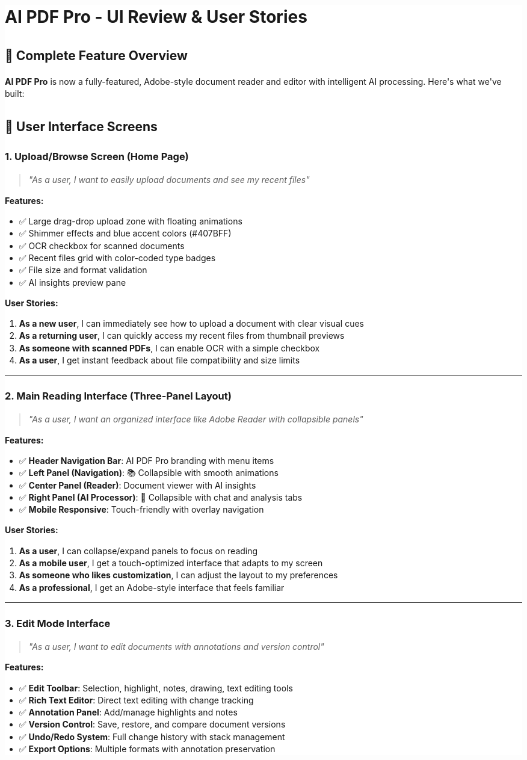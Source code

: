 # AI PDF Pro - UI Review & User Stories

## 🎯 Complete Feature Overview

**AI PDF Pro** is now a fully-featured, Adobe-style document reader and editor with intelligent AI processing. Here's what we've built:

## 📱 **User Interface Screens**

### 1. **Upload/Browse Screen (Home Page)**
> *"As a user, I want to easily upload documents and see my recent files"*

**Features:**
- ✅ Large drag-drop upload zone with floating animations
- ✅ Shimmer effects and blue accent colors (#407BFF)
- ✅ OCR checkbox for scanned documents
- ✅ Recent files grid with color-coded type badges
- ✅ File size and format validation
- ✅ AI insights preview pane

**User Stories:**
1. **As a new user**, I can immediately see how to upload a document with clear visual cues
2. **As a returning user**, I can quickly access my recent files from thumbnail previews
3. **As someone with scanned PDFs**, I can enable OCR with a simple checkbox
4. **As a user**, I get instant feedback about file compatibility and size limits

---

### 2. **Main Reading Interface (Three-Panel Layout)**
> *"As a user, I want an organized interface like Adobe Reader with collapsible panels"*

**Features:**
- ✅ **Header Navigation Bar**: AI PDF Pro branding with menu items
- ✅ **Left Panel (Navigation)**: 📚 Collapsible with smooth animations
- ✅ **Center Panel (Reader)**: Document viewer with AI insights
- ✅ **Right Panel (AI Processor)**: 🧠 Collapsible with chat and analysis tabs
- ✅ **Mobile Responsive**: Touch-friendly with overlay navigation

**User Stories:**
1. **As a user**, I can collapse/expand panels to focus on reading
2. **As a mobile user**, I get a touch-optimized interface that adapts to my screen
3. **As someone who likes customization**, I can adjust the layout to my preferences
4. **As a professional**, I get an Adobe-style interface that feels familiar

---

### 3. **Edit Mode Interface**
> *"As a user, I want to edit documents with annotations and version control"*

**Features:**
- ✅ **Edit Toolbar**: Selection, highlight, notes, drawing, text editing tools
- ✅ **Rich Text Editor**: Direct text editing with change tracking
- ✅ **Annotation Panel**: Add/manage highlights and notes
- ✅ **Version Control**: Save, restore, and compare document versions
- ✅ **Undo/Redo System**: Full change history with stack management
- ✅ **Export Options**: Multiple formats with annotation preservation

